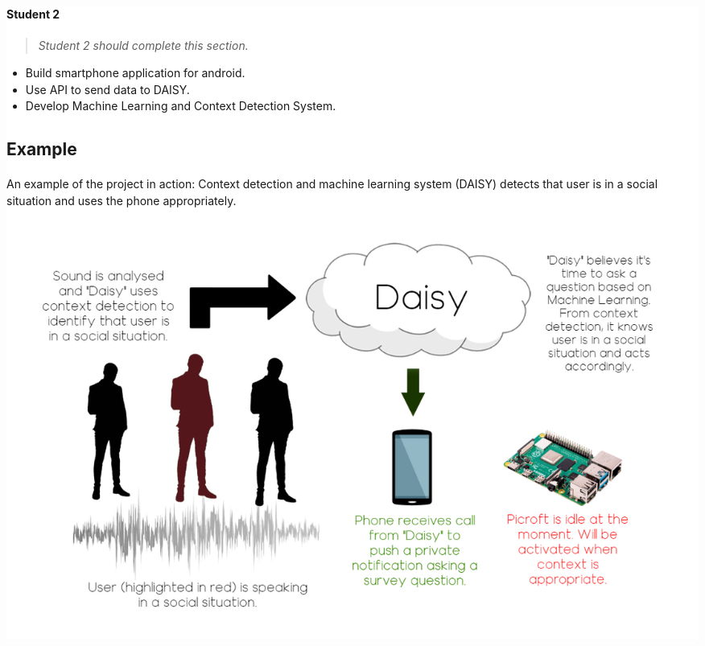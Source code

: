 #### Student 2

> *Student 2 should complete this section.*

* Build smartphone application for android.
* Use API to send data to DAISY.
* Develop Machine Learning and Context Detection System.

## Example

An example of the project in action: Context detection and machine learning system (DAISY) detects that user is in a social situation and uses the phone appropriately.



<p align="center">
  <img src="./res/daisy_system_diagram.jpg" width="800px">
</p>

